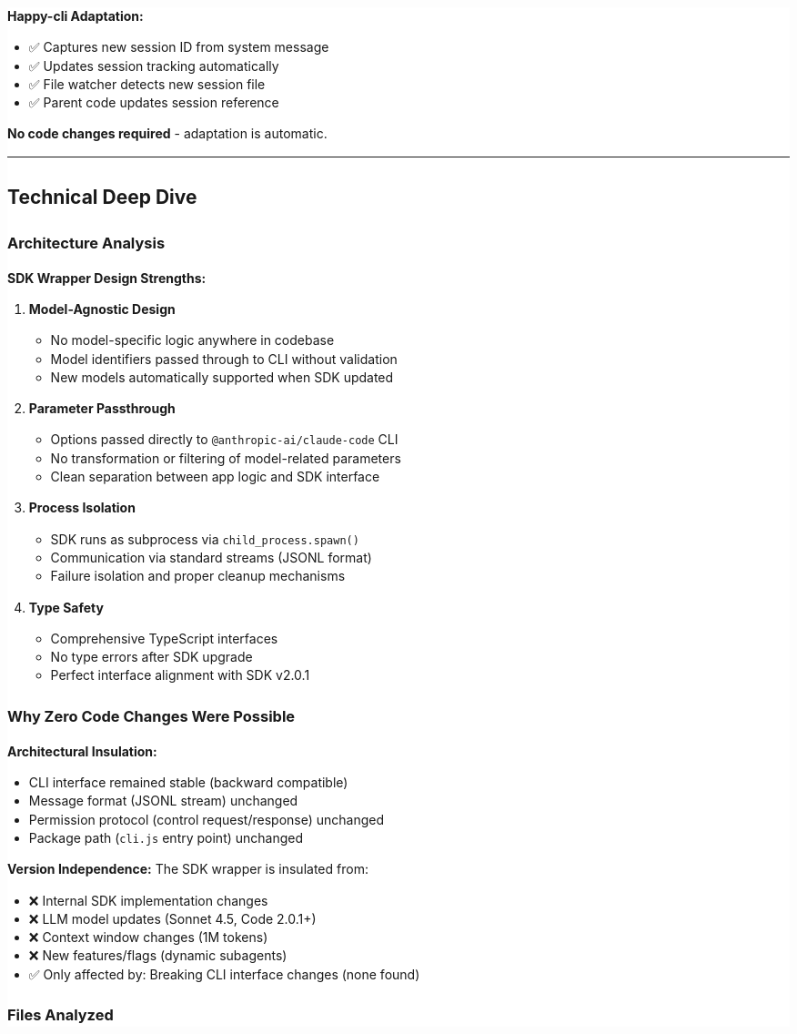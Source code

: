 **Happy-cli Adaptation:**
- ✅ Captures new session ID from system message
- ✅ Updates session tracking automatically
- ✅ File watcher detects new session file
- ✅ Parent code updates session reference

**No code changes required** - adaptation is automatic.

---

## Technical Deep Dive

### Architecture Analysis

**SDK Wrapper Design Strengths:**

1. **Model-Agnostic Design**
   - No model-specific logic anywhere in codebase
   - Model identifiers passed through to CLI without validation
   - New models automatically supported when SDK updated

2. **Parameter Passthrough**
   - Options passed directly to `@anthropic-ai/claude-code` CLI
   - No transformation or filtering of model-related parameters
   - Clean separation between app logic and SDK interface

3. **Process Isolation**
   - SDK runs as subprocess via `child_process.spawn()`
   - Communication via standard streams (JSONL format)
   - Failure isolation and proper cleanup mechanisms

4. **Type Safety**
   - Comprehensive TypeScript interfaces
   - No type errors after SDK upgrade
   - Perfect interface alignment with SDK v2.0.1

### Why Zero Code Changes Were Possible

**Architectural Insulation:**
- CLI interface remained stable (backward compatible)
- Message format (JSONL stream) unchanged
- Permission protocol (control request/response) unchanged
- Package path (`cli.js` entry point) unchanged

**Version Independence:**
The SDK wrapper is insulated from:
- ❌ Internal SDK implementation changes
- ❌ LLM model updates (Sonnet 4.5, Code 2.0.1+)
- ❌ Context window changes (1M tokens)
- ❌ New features/flags (dynamic subagents)
- ✅ Only affected by: Breaking CLI interface changes (none found)

### Files Analyzed
